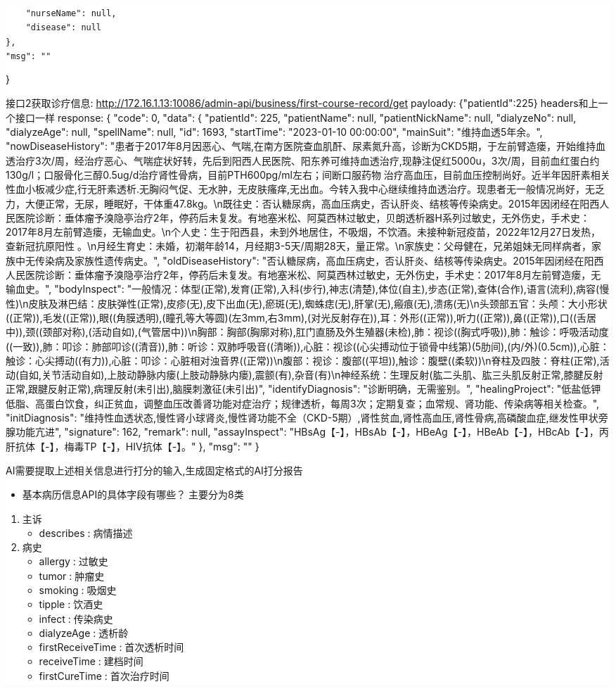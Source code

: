         "nurseName": null,
        "disease": null
    },
    "msg": ""
}

接口2获取诊疗信息:
    http://172.16.1.13:10086/admin-api/business/first-course-record/get
payloady:
    {"patientId":225}
headers和上一个接口一样
response:
    {
    "code": 0,
    "data": {
        "patientId": 225,
        "patientName": null,
        "patientNickName": null,
        "dialyzeNo": null,
        "dialyzeAge": null,
        "spellName": null,
        "id": 1693,
        "startTime": "2023-01-10 00:00:00",
        "mainSuit": "维持血透5年余。",
        "nowDiseaseHistory": "患者于2017年8月因恶心、气喘,在南方医院查血肌酐、尿素氮升高，诊断为CKD5期，于左前臂造瘘，开始维持血透治疗3次/周，经治疗恶心、气喘症状好转，先后到阳西人民医院、阳东养可维持血透治疗,现静注促红5000u，3次/周，目前血红蛋白约130g/l；口服骨化三醇0.5ug/d治疗肾性骨病，目前PTH600pg/ml左右；间断口服药物 治疗高血压，目前血压控制尚好。近半年因肝素相关性血小板减少症,行无肝素透析.无胸闷气促、无水肿，无皮肤瘙痒,无出血。今转入我中心继续维持血透治疗。现患者无一般情况尚好，无乏力，大便正常，无尿，睡眠好，干体重47.8kg。\n既往史：否认糖尿病，高血压病史，否认肝炎、结核等传染病史。2015年因闭经在阳西人民医院诊断：垂体瘤予溴隐亭治疗2年，停药后未复发。有地塞米松、阿莫西林过敏史，贝朗透析器H系列过敏史，无外伤史，手术史：2017年8月左前臂造瘘，无输血史。\n个人史：生于阳西县，未到外地居住，不吸烟，不饮酒。未接种新冠疫苗，2022年12月27日发热，查新冠抗原阳性 。\n月经生育史：未婚，初潮年龄14，月经期3-5天/周期28天，量正常。\n家族史：父母健在，兄弟姐妹无同样病者，家族中无传染病及家族性遗传病史。",
        "oldDiseaseHistory": "否认糖尿病，高血压病史，否认肝炎、结核等传染病史。2015年因闭经在阳西人民医院诊断：垂体瘤予溴隐亭治疗2年，停药后未复发。有地塞米松、阿莫西林过敏史，无外伤史，手术史：2017年8月左前臂造瘘，无输血史。",
        "bodyInspect": "一般情况：体型(正常),发育(正常),入科(步行),神志(清楚),体位(自主),步态(正常),查体(合作),语言(流利),病容(慢性)\n皮肤及淋巴结：皮肤弹性(正常),皮疹(无),皮下出血(无),瘀斑(无),蜘蛛痣(无),肝掌(无),瘢痕(无),溃疡(无)\n头颈部五官：头颅：大小形状((正常)),毛发((正常)),眼((角膜透明),(瞳孔等大等圆)(左3mm,右3mm),(对光反射存在)),耳：外形((正常)),听力((正常)),鼻((正常)),口((舌居中)),颈((颈部对称),(活动自如),(气管居中))\n胸部：胸部(胸廓对称),肛门直肠及外生殖器(未检),肺：视诊((胸式呼吸)),肺：触诊：呼吸活动度((一致)),肺：叩诊：肺部叩诊((清音)),肺：听诊：双肺呼吸音((清晰)),心脏：视诊((心尖搏动位于锁骨中线第)(5肋间),(内/外)(0.5cm)),心脏：触诊：心尖搏动((有力)),心脏：叩诊：心脏相对浊音界((正常))\n腹部：视诊：腹部((平坦)),触诊：腹壁((柔软))\n脊柱及四肢：脊柱(正常),活动(自如,关节活动自如),上肢动静脉内瘘(上肢动静脉内瘘),震颤(有),杂音(有)\n神经系统：生理反射(肱二头肌、肱三头肌反射正常,膝腱反射正常,跟腱反射正常),病理反射(未引出),脑膜刺激征(未引出)",
        "identifyDiagnosis": "诊断明确，无需鉴别。",
        "healingProject": "低盐低钾低脂、高蛋白饮食，纠正贫血，调整血压改善肾功能对症治疗；规律透析，每周3次；定期复查；血常规、肾功能、传染病等相关检查。",
        "initDiagnosis": "维持性血透状态,慢性肾小球肾炎,慢性肾功能不全（CKD-5期）,肾性贫血,肾性高血压,肾性骨病,高磷酸血症,继发性甲状旁腺功能亢进",
        "signature": 162,
        "remark": null,
        "assayInspect": "HBsAg【-】，HBsAb【-】，HBeAg【-】，HBeAb【-】，HBcAb【-】，丙肝抗体【-】，梅毒TP【-】，HIV抗体【-】。"
    },
    "msg": ""
}

AI需要提取上述相关信息进行打分的输入,生成固定格式的AI打分报告


- 基本病历信息API的具体字段有哪些？
主要分为8类
 1. 主诉
    - describes : 病情描述
 2. 病史
    - allergy : 过敏史
    - tumor : 肿瘤史
    - smoking : 吸烟史
    - tipple : 饮酒史
    - infect : 传染病史
    - dialyzeAge : 透析龄
    - firstReceiveTime : 首次透析时间
    - receiveTime : 建档时间
    - firstCureTime : 首次治疗时间